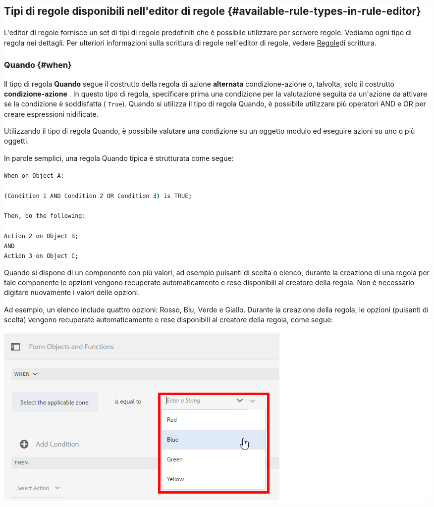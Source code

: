 ## Tipi di regole disponibili nell&#39;editor di regole {#available-rule-types-in-rule-editor}

L&#39;editor di regole fornisce un set di tipi di regole predefiniti che è possibile utilizzare per scrivere regole. Vediamo ogni tipo di regola nei dettagli. Per ulteriori informazioni sulla scrittura di regole nell&#39;editor di regole, vedere [Regole](/help/forms/using/rule-editor.md#p-write-rules-p)di scrittura.

### Quando {#when}

Il tipo di regola **Quando** segue il costrutto della regola di azione **alternata** condizione-azione o, talvolta, solo il costrutto **condizione-azione** . In questo tipo di regola, specificare prima una condizione per la valutazione seguita da un&#39;azione da attivare se la condizione è soddisfatta ( `True`). Quando si utilizza il tipo di regola Quando, è possibile utilizzare più operatori AND e OR per creare espressioni [](#nestedexpressions)nidificate.

Utilizzando il tipo di regola Quando, è possibile valutare una condizione su un oggetto modulo ed eseguire azioni su uno o più oggetti.

In parole semplici, una regola Quando tipica è strutturata come segue:

```bash
When on Object A:

(Condition 1 AND Condition 2 OR Condition 3) is TRUE;

Then, do the following:

Action 2 on Object B;  
AND  
Action 3 on Object C;
```

Quando si dispone di un componente con più valori, ad esempio pulsanti di scelta o elenco, durante la creazione di una regola per tale componente le opzioni vengono recuperate automaticamente e rese disponibili al creatore della regola. Non è necessario digitare nuovamente i valori delle opzioni.

Ad esempio, un elenco include quattro opzioni: Rosso, Blu, Verde e Giallo. Durante la creazione della regola, le opzioni (pulsanti di scelta) vengono recuperate automaticamente e rese disponibili al creatore della regola, come segue:

![multivaluefcdisplaysopportazioni](assets/multivaluefcdisplaysoptions.png)
